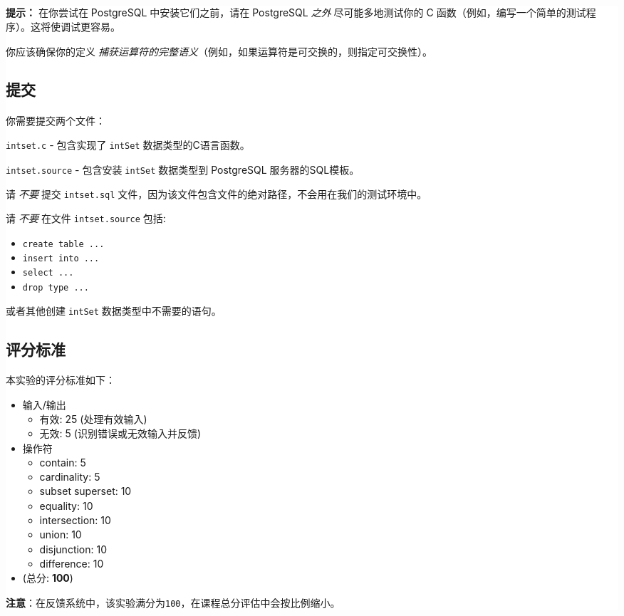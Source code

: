 **提示：** 在你尝试在 PostgreSQL 中安装它们之前，请在 PostgreSQL _之外_ 尽可能多地测试你的 C 函数（例如，编写一个简单的测试程序）。这将使调试更容易。

你应该确保你的定义 _捕获运算符的完整语义_（例如，如果运算符是可交换的，则指定可交换性）。

提交
----------

你需要提交两个文件： 

`intset.c` - 包含实现了 `intSet` 数据类型的C语言函数。 

`intset.source` - 包含安装 `intSet` 数据类型到 PostgreSQL 服务器的SQL模板。

请 _不要_ 提交 `intset.sql` 文件，因为该文件包含文件的绝对路径，不会用在我们的测试环境中。

请 _不要_ 在文件 `intset.source` 包括:

*   `create table ...`
*   `insert into ...`
*   `select ...`
*   `drop type ...`

或者其他创建 `intSet` 数据类型中不需要的语句。


评分标准
---------

本实验的评分标准如下：

- 输入/输出 
    - 有效: 25 (处理有效输入)
    - 无效: 5 (识别错误或无效输入并反馈)
- 操作符
    - contain: 5
    - cardinality: 5
    - subset superset: 10
    - equality: 10
    - intersection: 10
    - union: 10
    - disjunction: 10
    - difference: 10
- (总分: **100**)

**注意**：在反馈系统中，该实验满分为`100`，在课程总分评估中会按比例缩小。


